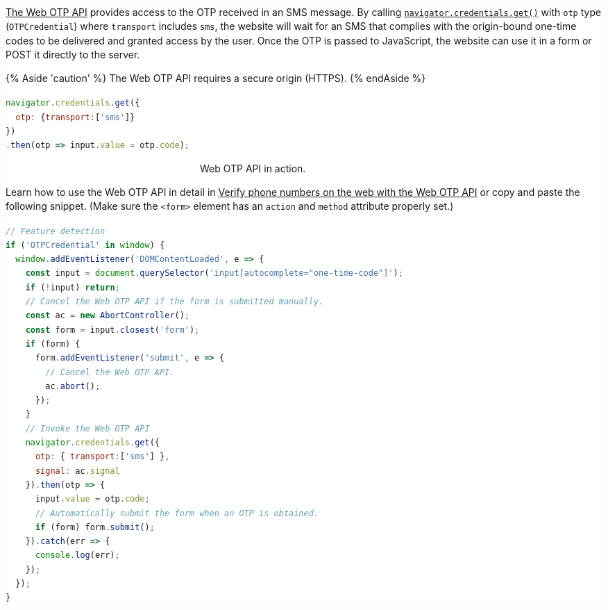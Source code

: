 [The Web OTP API](https://wicg.github.io/web-otp/) provides access to the OTP
received in an SMS message. By calling
[`navigator.credentials.get()`](https://developer.mozilla.org/docs/Web/API/CredentialsContainer/get)
with `otp` type (`OTPCredential`) where `transport` includes `sms`, the website
will wait for an SMS that complies with the origin-bound one-time codes to be
delivered and granted access by the user. Once the OTP is passed to JavaScript,
the website can use it in a form or POST it directly to the server.

{% Aside 'caution' %}
The Web OTP API requires a secure origin (HTTPS).
{% endAside %}

```js
navigator.credentials.get({
  otp: {transport:['sms']}
})
.then(otp => input.value = otp.code);
```

<figure class="w-figure" style="width:300px; margin:auto;">
  <video controls autoplay loop muted class="w-screenshot">
    <source src="https://storage.googleapis.com/web-dev-assets/sms-otp-form/android-chrome.webm" type="video/webm">
    <source src="https://storage.googleapis.com/web-dev-assets/sms-otp-form/android-chrome.mp4" type="video/mp4">
  </video>
  <figcaption class="w-figcaption">
    Web OTP API in action.
  </figcaption>
</figure>

Learn how to use the Web OTP API in detail in [Verify phone numbers on the web
with the Web OTP API](/web-otp/) or copy and paste the following snippet. (Make
sure the `<form>` element has an `action` and `method` attribute properly set.)

```js
// Feature detection
if ('OTPCredential' in window) {
  window.addEventListener('DOMContentLoaded', e => {
    const input = document.querySelector('input[autocomplete="one-time-code"]');
    if (!input) return;
    // Cancel the Web OTP API if the form is submitted manually.
    const ac = new AbortController();
    const form = input.closest('form');
    if (form) {
      form.addEventListener('submit', e => {
        // Cancel the Web OTP API.
        ac.abort();
      });
    }
    // Invoke the Web OTP API
    navigator.credentials.get({
      otp: { transport:['sms'] },
      signal: ac.signal
    }).then(otp => {
      input.value = otp.code;
      // Automatically submit the form when an OTP is obtained.
      if (form) form.submit();
    }).catch(err => {
      console.log(err);
    });
  });
}
```
